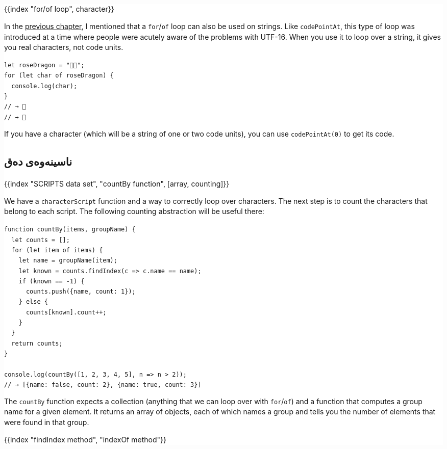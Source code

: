 {{index "for/of loop", character}}

In the [previous chapter](data#for_of_loop), I mentioned that a
`for`/`of` loop can also be used on strings. Like `codePointAt`, this
type of loop was introduced at a time where people were acutely aware
of the problems with UTF-16. When you use it to loop over a string, it
gives you real characters, not code units.

```
let roseDragon = "🌹🐉";
for (let char of roseDragon) {
  console.log(char);
}
// → 🌹
// → 🐉
```

If you have a character (which will be a string of one or two code
units), you can use `codePointAt(0)` to get its code.

## ناسینەوەی دەق

{{index "SCRIPTS data set", "countBy function", [array, counting]}}

We have a `characterScript` function and a way to correctly loop over
characters. The next step is to count the characters that belong
to each script. The following counting abstraction will be useful
there:

```{includeCode: strip_log}
function countBy(items, groupName) {
  let counts = [];
  for (let item of items) {
    let name = groupName(item);
    let known = counts.findIndex(c => c.name == name);
    if (known == -1) {
      counts.push({name, count: 1});
    } else {
      counts[known].count++;
    }
  }
  return counts;
}

console.log(countBy([1, 2, 3, 4, 5], n => n > 2));
// → [{name: false, count: 2}, {name: true, count: 3}]
```

The `countBy` function expects a collection (anything that we can loop
over with `for`/`of`) and a function that computes a group name for a
given element. It returns an array of
objects, each of which names a group and tells you the number of
elements that were found in that group.

{{index "findIndex method", "indexOf method"}}
